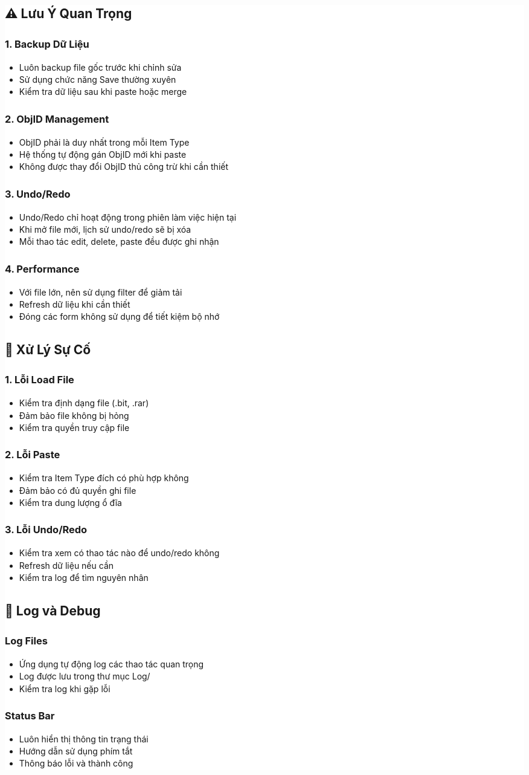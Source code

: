 ## ⚠️ Lưu Ý Quan Trọng

### **1. Backup Dữ Liệu**
- Luôn backup file gốc trước khi chỉnh sửa
- Sử dụng chức năng Save thường xuyên
- Kiểm tra dữ liệu sau khi paste hoặc merge

### **2. ObjID Management**
- ObjID phải là duy nhất trong mỗi Item Type
- Hệ thống tự động gán ObjID mới khi paste
- Không được thay đổi ObjID thủ công trừ khi cần thiết

### **3. Undo/Redo**
- Undo/Redo chỉ hoạt động trong phiên làm việc hiện tại
- Khi mở file mới, lịch sử undo/redo sẽ bị xóa
- Mỗi thao tác edit, delete, paste đều được ghi nhận

### **4. Performance**
- Với file lớn, nên sử dụng filter để giảm tải
- Refresh dữ liệu khi cần thiết
- Đóng các form không sử dụng để tiết kiệm bộ nhớ

## 🔧 Xử Lý Sự Cố

### **1. Lỗi Load File**
- Kiểm tra định dạng file (.bit, .rar)
- Đảm bảo file không bị hỏng
- Kiểm tra quyền truy cập file

### **2. Lỗi Paste**
- Kiểm tra Item Type đích có phù hợp không
- Đảm bảo có đủ quyền ghi file
- Kiểm tra dung lượng ổ đĩa

### **3. Lỗi Undo/Redo**
- Kiểm tra xem có thao tác nào để undo/redo không
- Refresh dữ liệu nếu cần
- Kiểm tra log để tìm nguyên nhân

## 📝 Log và Debug

### **Log Files**
- Ứng dụng tự động log các thao tác quan trọng
- Log được lưu trong thư mục Log/
- Kiểm tra log khi gặp lỗi

### **Status Bar**
- Luôn hiển thị thông tin trạng thái
- Hướng dẫn sử dụng phím tắt
- Thông báo lỗi và thành công

